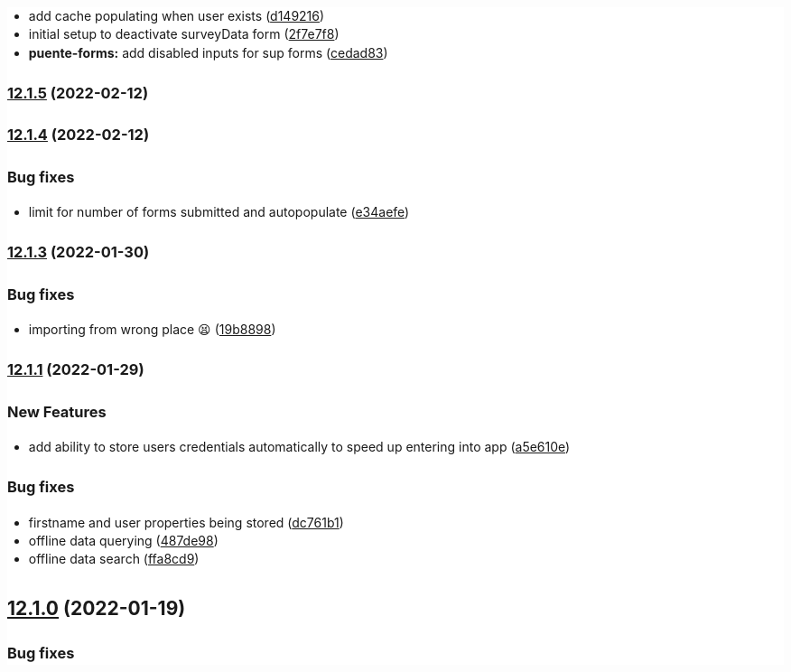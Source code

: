 * add cache populating when user exists ([d149216](https://github.com/hopetambala/puente-reactnative-collect/commit/d1492166026b07658a5f2e870b6eea29a4613579))
* initial setup to deactivate surveyData form ([2f7e7f8](https://github.com/hopetambala/puente-reactnative-collect/commit/2f7e7f8440cf1bc01aedc7827018f7d873493379))
* **puente-forms:** add disabled inputs for sup forms ([cedad83](https://github.com/hopetambala/puente-reactnative-collect/commit/cedad83b5d7477063fd6b3513c18e491fd8c5b81))

### [12.1.5](https://github.com/hopetambala/puente-reactnative-collect/compare/v12.1.4...v12.1.5) (2022-02-12)

### [12.1.4](https://github.com/hopetambala/puente-reactnative-collect/compare/v12.1.3...v12.1.4) (2022-02-12)


### Bug fixes

* limit for number of forms submitted and autopopulate ([e34aefe](https://github.com/hopetambala/puente-reactnative-collect/commit/e34aefe1eddd5d8db4cc325fec95a3d56c6ee7b4))

### [12.1.3](https://github.com/hopetambala/puente-reactnative-collect/compare/v12.1.2...v12.1.3) (2022-01-30)


### Bug fixes

* importing from wrong place :tired_face: ([19b8898](https://github.com/hopetambala/puente-reactnative-collect/commit/19b8898916aac9a0ef06b61cf7bb182fb4a6538d))

### [12.1.1](https://github.com/hopetambala/puente-reactnative-collect/compare/v12.1.0...v12.1.1) (2022-01-29)


### New Features

* add ability to store users credentials automatically to speed up entering into app ([a5e610e](https://github.com/hopetambala/puente-reactnative-collect/commit/a5e610e8ef947d0c235415e70b50a9b7694b1254))


### Bug fixes

* firstname and user properties being stored ([dc761b1](https://github.com/hopetambala/puente-reactnative-collect/commit/dc761b1436306262141645505e765b80b5285e4d))
* offline data querying ([487de98](https://github.com/hopetambala/puente-reactnative-collect/commit/487de981b74fd4220851418f5818c0440fb98a3a))
* offline data search ([ffa8cd9](https://github.com/hopetambala/puente-reactnative-collect/commit/ffa8cd965380e4b22820fa5ef5837a532af01ca8))

## [12.1.0](https://github.com/hopetambala/puente-reactnative-collect/compare/v12.0.0...v12.1.0) (2022-01-19)


### Bug fixes
